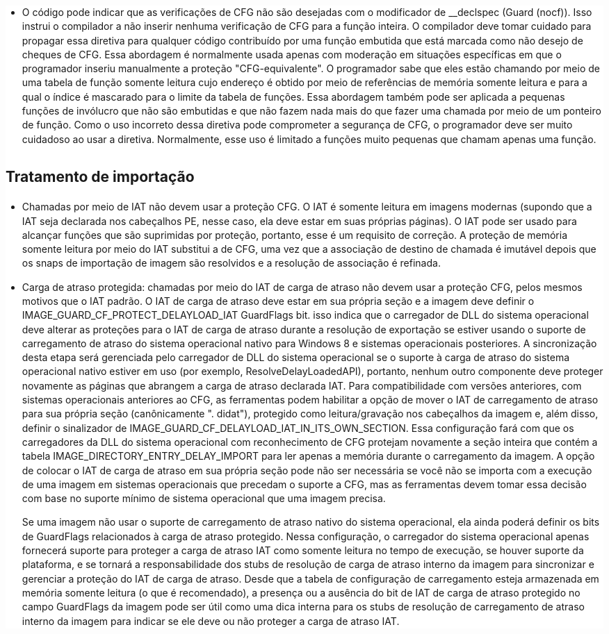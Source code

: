 - O código pode indicar que as verificações de CFG não são desejadas com o modificador de __declspec (Guard (nocf)). Isso instrui o compilador a não inserir nenhuma verificação de CFG para a função inteira. O compilador deve tomar cuidado para propagar essa diretiva para qualquer código contribuído por uma função embutida que está marcada como não desejo de cheques de CFG. Essa abordagem é normalmente usada apenas com moderação em situações específicas em que o programador inseriu manualmente a proteção "CFG-equivalente". O programador sabe que eles estão chamando por meio de uma tabela de função somente leitura cujo endereço é obtido por meio de referências de memória somente leitura e para a qual o índice é mascarado para o limite da tabela de funções. Essa abordagem também pode ser aplicada a pequenas funções de invólucro que não são embutidas e que não fazem nada mais do que fazer uma chamada por meio de um ponteiro de função. Como o uso incorreto dessa diretiva pode comprometer a segurança de CFG, o programador deve ser muito cuidadoso ao usar a diretiva. Normalmente, esse uso é limitado a funções muito pequenas que chamam apenas uma função.

## <a name="import-handling"></a>Tratamento de importação

- Chamadas por meio de IAT não devem usar a proteção CFG. O IAT é somente leitura em imagens modernas (supondo que a IAT seja declarada nos cabeçalhos PE, nesse caso, ela deve estar em suas próprias páginas). O IAT pode ser usado para alcançar funções que são suprimidas por proteção, portanto, esse é um requisito de correção. A proteção de memória somente leitura por meio do IAT substitui a de CFG, uma vez que a associação de destino de chamada é imutável depois que os snaps de importação de imagem são resolvidos e a resolução de associação é refinada.

- Carga de atraso protegida: chamadas por meio do IAT de carga de atraso não devem usar a proteção CFG, pelos mesmos motivos que o IAT padrão. O IAT de carga de atraso deve estar em sua própria seção e a imagem deve definir o IMAGE_GUARD_CF_PROTECT_DELAYLOAD_IAT GuardFlags bit. isso indica que o carregador de DLL do sistema operacional deve alterar as proteções para o IAT de carga de atraso durante a resolução de exportação se estiver usando o suporte de carregamento de atraso do sistema operacional nativo para Windows 8 e sistemas operacionais posteriores. A sincronização desta etapa será gerenciada pelo carregador de DLL do sistema operacional se o suporte à carga de atraso do sistema operacional nativo estiver em uso (por exemplo, ResolveDelayLoadedAPI), portanto, nenhum outro componente deve proteger novamente as páginas que abrangem a carga de atraso declarada IAT. Para compatibilidade com versões anteriores, com sistemas operacionais anteriores ao CFG, as ferramentas podem habilitar a opção de mover o IAT de carregamento de atraso para sua própria seção (canônicamente ". didat"), protegido como leitura/gravação nos cabeçalhos da imagem e, além disso, definir o sinalizador de IMAGE_GUARD_CF_DELAYLOAD_IAT_IN_ITS_OWN_SECTION. Essa configuração fará com que os carregadores da DLL do sistema operacional com reconhecimento de CFG protejam novamente a seção inteira que contém a tabela IMAGE_DIRECTORY_ENTRY_DELAY_IMPORT para ler apenas a memória durante o carregamento da imagem. A opção de colocar o IAT de carga de atraso em sua própria seção pode não ser necessária se você não se importa com a execução de uma imagem em sistemas operacionais que precedam o suporte a CFG, mas as ferramentas devem tomar essa decisão com base no suporte mínimo de sistema operacional que uma imagem precisa.

  Se uma imagem não usar o suporte de carregamento de atraso nativo do sistema operacional, ela ainda poderá definir os bits de GuardFlags relacionados à carga de atraso protegido. Nessa configuração, o carregador do sistema operacional apenas fornecerá suporte para proteger a carga de atraso IAT como somente leitura no tempo de execução, se houver suporte da plataforma, e se tornará a responsabilidade dos stubs de resolução de carga de atraso interno da imagem para sincronizar e gerenciar a proteção do IAT de carga de atraso. Desde que a tabela de configuração de carregamento esteja armazenada em memória somente leitura (o que é recomendado), a presença ou a ausência do bit de IAT de carga de atraso protegido no campo GuardFlags da imagem pode ser útil como uma dica interna para os stubs de resolução de carregamento de atraso interno da imagem para indicar se ele deve ou não proteger a carga de atraso IAT.
